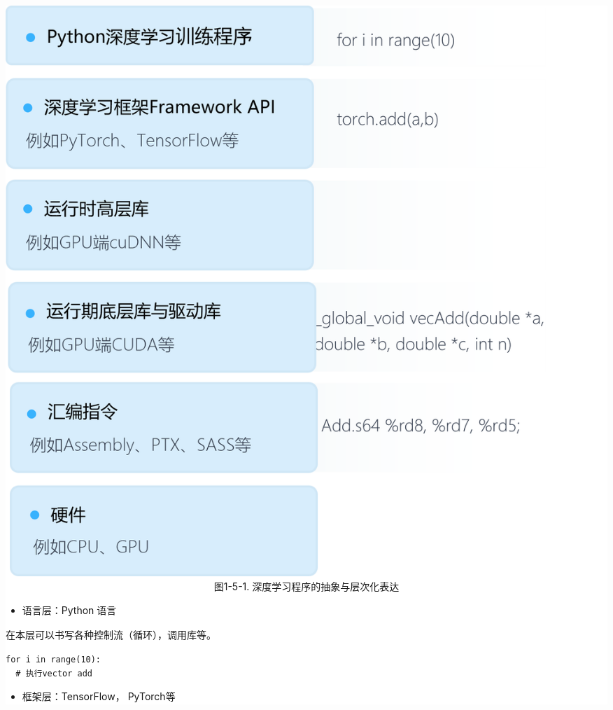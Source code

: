 <center><img src="img/5/5-1-8-dlprogramstack.png"  /></center>
<center>图1-5-1. 深度学习程序的抽象与层次化表达 </center>

- 语言层：Python 语言

在本层可以书写各种控制流（循环），调用库等。

```
for i in range(10):
  # 执行vector add
```
- 框架层：TensorFlow， PyTorch等
